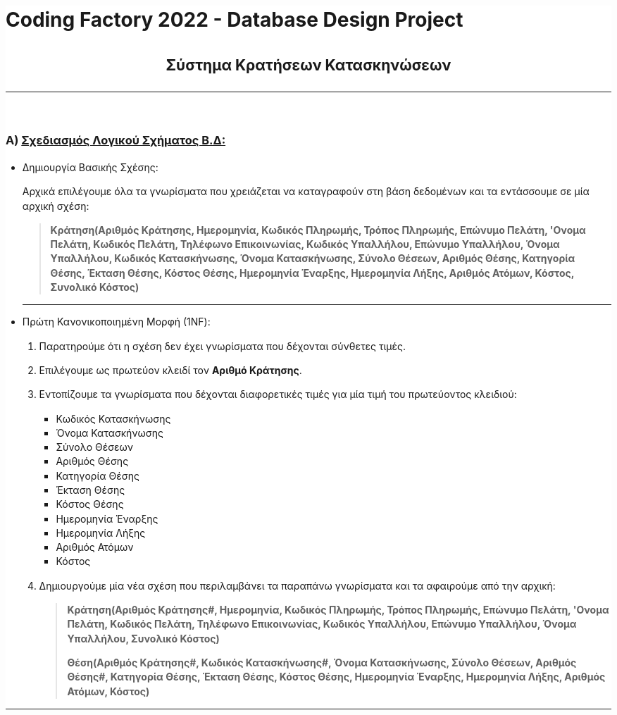 
# Coding Factory 2022 - Database Design Project

## <p align="center">**Σύστημα Κρατήσεων Κατασκηνώσεων**</p>

---
<br>

### Α) <u>Σχεδιασμός Λογικού Σχήματος Β.Δ:</u>

* Δημιουργία Βασικής Σχέσης:

    Αρχικά επιλέγουμε όλα τα γνωρίσματα που χρειάζεται να καταγραφούν στη βάση δεδομένων και τα εντάσσουμε σε μία αρχική σχέση:


    >**Κράτηση(Αριθμός Κράτησης, Ημερομηνία, Κωδικός Πληρωμής, Τρόπος Πληρωμής, Επώνυμο Πελάτη, 'Ονομα Πελάτη, Κωδικός Πελάτη, Τηλέφωνο Επικοινωνίας, Κωδικός Υπαλλήλου, Επώνυμο Υπαλλήλου, Όνομα Υπαλλήλου, Κωδικός Κατασκήνωσης, Όνομα Κατασκήνωσης, Σύνολο Θέσεων, Αριθμός Θέσης, Κατηγορία Θέσης, Έκταση Θέσης, Κόστος Θέσης, Ημερομηνία Έναρξης, Ημερομηνία Λήξης, Αριθμός Ατόμων, Κόστος, Συνολικό Κόστος)**
    
    ---

* Πρώτη Κανονικοποιημένη Μορφή (1NF):

    1. Παρατηρούμε ότι η σχέση δεν έχει γνωρίσματα που δέχονται σύνθετες τιμές.

    2. Επιλέγουμε ως πρωτεύον κλειδί τον **Αριθμό Κράτησης**.

    3. Εντοπίζουμε τα γνωρίσματα που δέχονται διαφορετικές τιμές για μία τιμή του πρωτεύοντος κλειδιού:
    
        * Κωδικός Κατασκήνωσης 
        * Όνομα Κατασκήνωσης 
        * Σύνολο Θέσεων 
        * Αριθμός Θέσης 
        * Κατηγορία Θέσης 
        * Έκταση Θέσης 
        * Κόστος Θέσης
        * Ημερομηνία Έναρξης 
        * Ημερομηνία Λήξης 
        * Αριθμός Ατόμων
        * Κόστος

    4. Δημιουργούμε μία νέα σχέση που περιλαμβάνει τα παραπάνω γνωρίσματα και τα αφαιρούμε από την αρχική:

        > **Κράτηση(Αριθμός Κράτησης#, Ημερομηνία, Κωδικός Πληρωμής, Τρόπος Πληρωμής, Επώνυμο Πελάτη, 'Ονομα Πελάτη, Κωδικός Πελάτη, Τηλέφωνο Επικοινωνίας, Κωδικός Υπαλλήλου, Επώνυμο Υπαλλήλου, Όνομα Υπαλλήλου, Συνολικό Κόστος)**
        >
        >**Θέση(Αριθμός Κράτησης#, Κωδικός Κατασκήνωσης#, Όνομα Κατασκήνωσης, Σύνολο Θέσεων, Αριθμός Θέσης#, Κατηγορία Θέσης, Έκταση Θέσης, Κόστος Θέσης, Ημερομηνία Έναρξης, Ημερομηνία Λήξης, Αριθμός Ατόμων, Κόστος)**
    
---